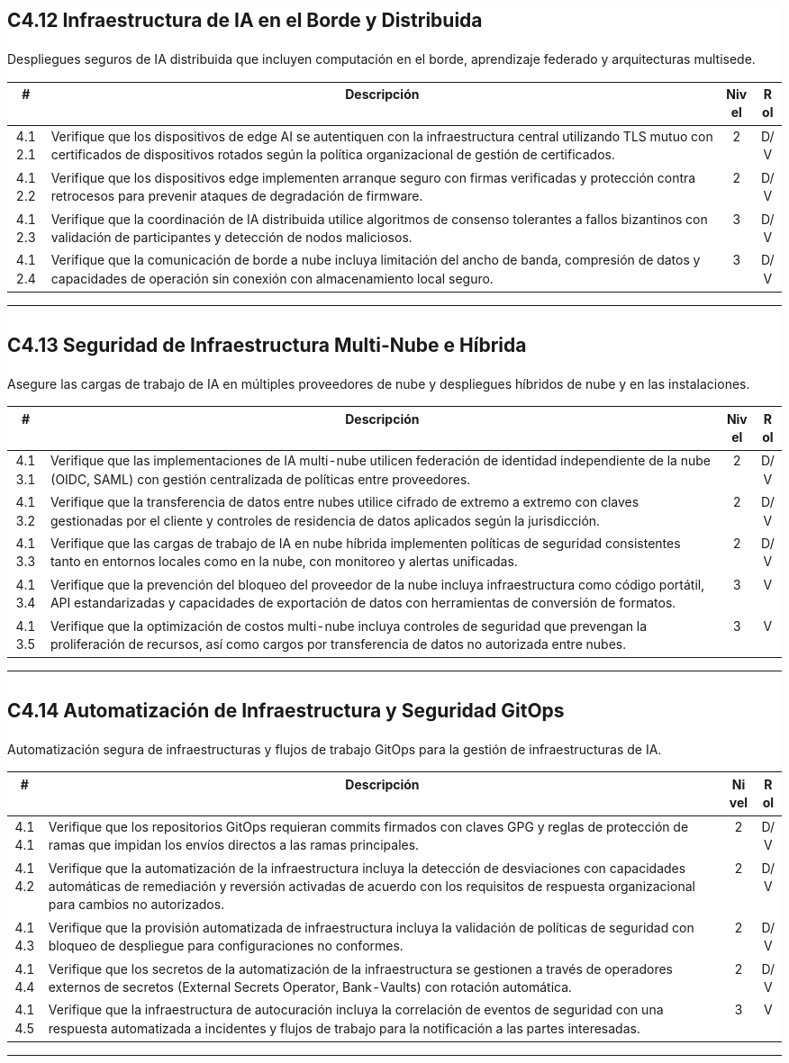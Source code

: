 
## C4.12 Infraestructura de IA en el Borde y Distribuida

Despliegues seguros de IA distribuida que incluyen computación en el borde, aprendizaje federado y arquitecturas multisede.

|   #    | Descripción                                                                                                                                                                                                        | Nivel | Rol |
| :----: | ------------------------------------------------------------------------------------------------------------------------------------------------------------------------------------------------------------------ | :---: | :-: |
| 4.12.1 | Verifique que los dispositivos de edge AI se autentiquen con la infraestructura central utilizando TLS mutuo con certificados de dispositivos rotados según la política organizacional de gestión de certificados. |   2   | D/V |
| 4.12.2 | Verifique que los dispositivos edge implementen arranque seguro con firmas verificadas y protección contra retrocesos para prevenir ataques de degradación de firmware.                                            |   2   | D/V |
| 4.12.3 | Verifique que la coordinación de IA distribuida utilice algoritmos de consenso tolerantes a fallos bizantinos con validación de participantes y detección de nodos maliciosos.                                     |   3   | D/V |
| 4.12.4 | Verifique que la comunicación de borde a nube incluya limitación del ancho de banda, compresión de datos y capacidades de operación sin conexión con almacenamiento local seguro.                                  |   3   | D/V |

---

## C4.13 Seguridad de Infraestructura Multi-Nube e Híbrida

Asegure las cargas de trabajo de IA en múltiples proveedores de nube y despliegues híbridos de nube y en las instalaciones.

|   #    | Descripción                                                                                                                                                                                                         | Nivel | Rol |
| :----: | ------------------------------------------------------------------------------------------------------------------------------------------------------------------------------------------------------------------- | :---: | :-: |
| 4.13.1 | Verifique que las implementaciones de IA multi-nube utilicen federación de identidad independiente de la nube (OIDC, SAML) con gestión centralizada de políticas entre proveedores.                                 |   2   | D/V |
| 4.13.2 | Verifique que la transferencia de datos entre nubes utilice cifrado de extremo a extremo con claves gestionadas por el cliente y controles de residencia de datos aplicados según la jurisdicción.                  |   2   | D/V |
| 4.13.3 | Verifique que las cargas de trabajo de IA en nube híbrida implementen políticas de seguridad consistentes tanto en entornos locales como en la nube, con monitoreo y alertas unificadas.                            |   2   | D/V |
| 4.13.4 | Verifique que la prevención del bloqueo del proveedor de la nube incluya infraestructura como código portátil, API estandarizadas y capacidades de exportación de datos con herramientas de conversión de formatos. |   3   |  V  |
| 4.13.5 | Verifique que la optimización de costos multi-nube incluya controles de seguridad que prevengan la proliferación de recursos, así como cargos por transferencia de datos no autorizada entre nubes.                 |   3   |  V  |

---

## C4.14 Automatización de Infraestructura y Seguridad GitOps

Automatización segura de infraestructuras y flujos de trabajo GitOps para la gestión de infraestructuras de IA.

|   #    | Descripción                                                                                                                                                                                                                                        | Nivel | Rol |
| :----: | -------------------------------------------------------------------------------------------------------------------------------------------------------------------------------------------------------------------------------------------------- | :---: | :-: |
| 4.14.1 | Verifique que los repositorios GitOps requieran commits firmados con claves GPG y reglas de protección de ramas que impidan los envíos directos a las ramas principales.                                                                           |   2   | D/V |
| 4.14.2 | Verifique que la automatización de la infraestructura incluya la detección de desviaciones con capacidades automáticas de remediación y reversión activadas de acuerdo con los requisitos de respuesta organizacional para cambios no autorizados. |   2   | D/V |
| 4.14.3 | Verifique que la provisión automatizada de infraestructura incluya la validación de políticas de seguridad con bloqueo de despliegue para configuraciones no conformes.                                                                            |   2   | D/V |
| 4.14.4 | Verifique que los secretos de la automatización de la infraestructura se gestionen a través de operadores externos de secretos (External Secrets Operator, Bank-Vaults) con rotación automática.                                                   |   2   | D/V |
| 4.14.5 | Verifique que la infraestructura de autocuración incluya la correlación de eventos de seguridad con una respuesta automatizada a incidentes y flujos de trabajo para la notificación a las partes interesadas.                                     |   3   |  V  |

---
